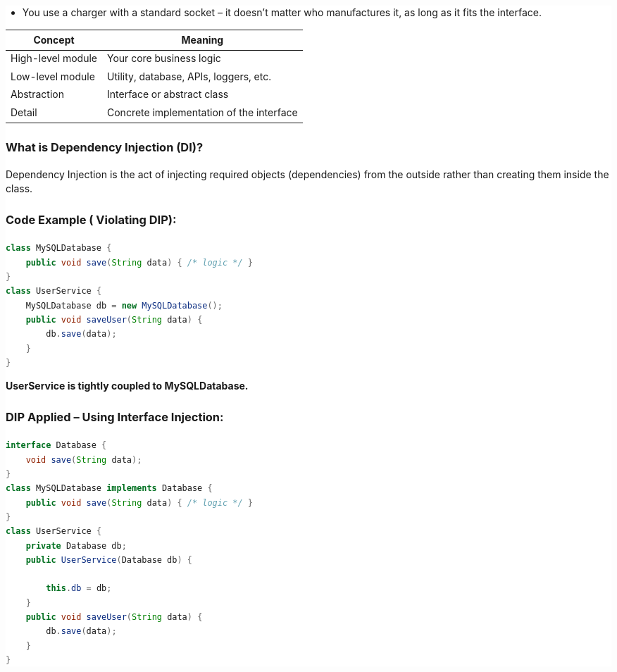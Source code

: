 - You use a charger with a standard socket – it doesn’t matter who manufactures it, as long as it fits the interface.

| Concept | Meaning|
|---------|------------|
|High-level module | Your core business logic |
|Low-level module | Utility, database, APIs, loggers, etc.|
|Abstraction | Interface or abstract class |
|Detail | Concrete implementation of the interface |

### What is Dependency Injection (DI)?

Dependency Injection is the act of injecting required objects (dependencies) from the outside rather than creating them inside the class.

### Code Example ( Violating DIP):

```java 
class MySQLDatabase {
    public void save(String data) { /* logic */ }
}
class UserService {
    MySQLDatabase db = new MySQLDatabase();
    public void saveUser(String data) {
        db.save(data);
    }
}
```

**UserService is tightly coupled to MySQLDatabase.**

### DIP Applied – Using Interface Injection:

```java
interface Database {
    void save(String data);
}
class MySQLDatabase implements Database {
    public void save(String data) { /* logic */ }
}
class UserService {
    private Database db;
    public UserService(Database db) {

        this.db = db;
    }
    public void saveUser(String data) {
        db.save(data);
    }
}
```
